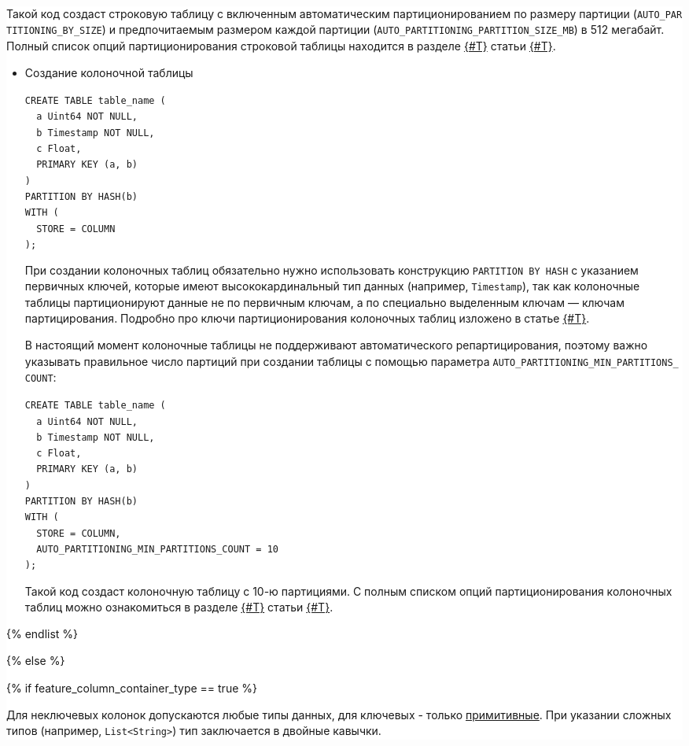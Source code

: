   Такой код создаст строковую таблицу с включенным автоматическим партиционированием по размеру партиции (`AUTO_PARTITIONING_BY_SIZE`) и предпочитаемым размером каждой партиции (`AUTO_PARTITIONING_PARTITION_SIZE_MB`) в 512 мегабайт. Полный список опций партиционирования строковой таблицы находится в разделе [{#T}](../../../../concepts/datamodel/table.md#partitioning_row_table) статьи [{#T}](../../../../concepts/datamodel/table.md).

- Создание колоночной таблицы

  ```yql
  CREATE TABLE table_name (
    a Uint64 NOT NULL,
    b Timestamp NOT NULL,
    c Float,
    PRIMARY KEY (a, b)
  )
  PARTITION BY HASH(b)
  WITH (
    STORE = COLUMN
  );
  ```

  При создании колоночных таблиц обязательно нужно использовать конструкцию `PARTITION BY HASH` с указанием первичных ключей, которые имеют высококардинальный тип данных (например, `Timestamp`), так как колоночные таблицы партиционируют данные не по первичным ключам, а по специально выделенным ключам — ключам партицирования. Подробно про ключи партиционирования колоночных таблиц изложено в статье [{#T}](../../../../dev/primary-key/column-oriented.md).

  В настоящий момент колоночные таблицы не поддерживают автоматического репартицирования, поэтому важно указывать правильное число партиций при создании таблицы с помощью параметра `AUTO_PARTITIONING_MIN_PARTITIONS_COUNT`:

  ```yql
  CREATE TABLE table_name (
    a Uint64 NOT NULL,
    b Timestamp NOT NULL,
    c Float,
    PRIMARY KEY (a, b)
  )
  PARTITION BY HASH(b)
  WITH (
    STORE = COLUMN,
    AUTO_PARTITIONING_MIN_PARTITIONS_COUNT = 10
  );
  ```

  Такой код создаст колоночную таблицу с 10-ю партициями. С полным списком опций партиционирования колоночных таблиц можно ознакомиться в разделе [{#T}](../../../../concepts/datamodel/table.md#olap-tables-partitioning) статьи [{#T}](../../../../concepts/datamodel/table.md).


{% endlist %}

{% else %}

{% if feature_column_container_type == true %}

Для неключевых колонок допускаются любые типы данных, для ключевых - только [примитивные](../../types/primitive.md). При указании сложных типов (например, `List<String>`) тип заключается в двойные кавычки.
